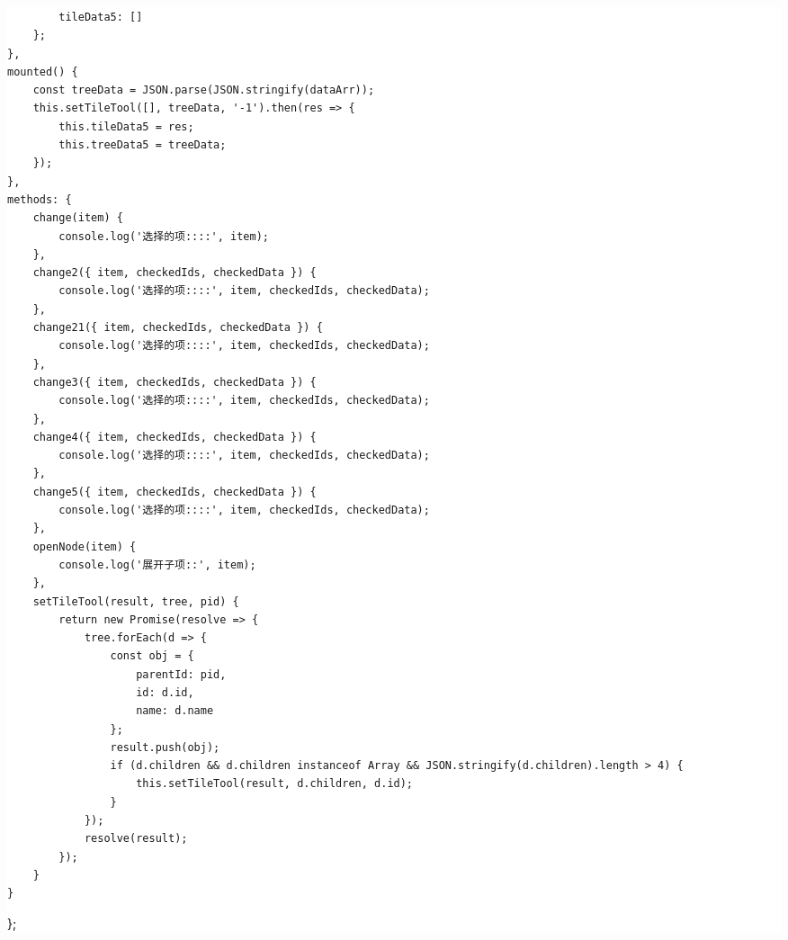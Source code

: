             tileData5: []
        };
    },
    mounted() {
        const treeData = JSON.parse(JSON.stringify(dataArr));
        this.setTileTool([], treeData, '-1').then(res => {
            this.tileData5 = res;
            this.treeData5 = treeData;
        });
    },
    methods: {
        change(item) {
            console.log('选择的项::::', item);
        },
        change2({ item, checkedIds, checkedData }) {
            console.log('选择的项::::', item, checkedIds, checkedData);
        },
        change21({ item, checkedIds, checkedData }) {
            console.log('选择的项::::', item, checkedIds, checkedData);
        },
        change3({ item, checkedIds, checkedData }) {
            console.log('选择的项::::', item, checkedIds, checkedData);
        },
        change4({ item, checkedIds, checkedData }) {
            console.log('选择的项::::', item, checkedIds, checkedData);
        },
        change5({ item, checkedIds, checkedData }) {
            console.log('选择的项::::', item, checkedIds, checkedData);
        },
        openNode(item) {
            console.log('展开子项::', item);
        },
        setTileTool(result, tree, pid) {
            return new Promise(resolve => {
                tree.forEach(d => {
                    const obj = {
                        parentId: pid,
                        id: d.id,
                        name: d.name
                    };
                    result.push(obj);
                    if (d.children && d.children instanceof Array && JSON.stringify(d.children).length > 4) {
                        this.setTileTool(result, d.children, d.id);
                    }
                });
                resolve(result);
            });
        }
    }
};
</script>
<style lang="stylus" scoped>
.component-padding
    padding-bottom 200px !important
    .treeCom
        display flex
        justify-content space-between
        width 100%
        > div
            width 190px
            margin-right 24px
            overflow-y auto
    .section-tag
        display flex